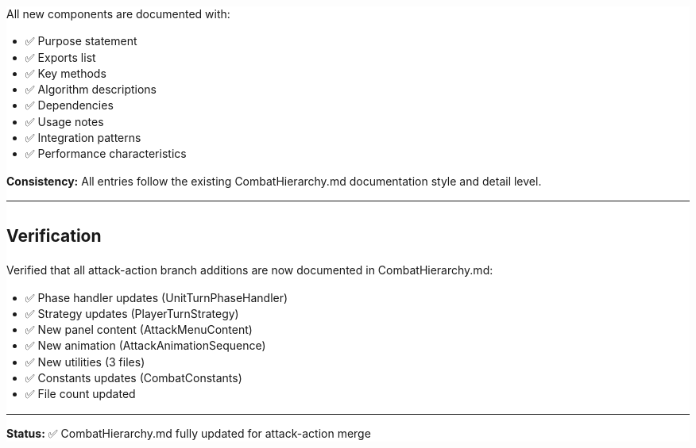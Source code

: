 All new components are documented with:
- ✅ Purpose statement
- ✅ Exports list
- ✅ Key methods
- ✅ Algorithm descriptions
- ✅ Dependencies
- ✅ Usage notes
- ✅ Integration patterns
- ✅ Performance characteristics

**Consistency:** All entries follow the existing CombatHierarchy.md documentation style and detail level.

---

## Verification

Verified that all attack-action branch additions are now documented in CombatHierarchy.md:
- ✅ Phase handler updates (UnitTurnPhaseHandler)
- ✅ Strategy updates (PlayerTurnStrategy)
- ✅ New panel content (AttackMenuContent)
- ✅ New animation (AttackAnimationSequence)
- ✅ New utilities (3 files)
- ✅ Constants updates (CombatConstants)
- ✅ File count updated

---

**Status:** ✅ CombatHierarchy.md fully updated for attack-action merge
